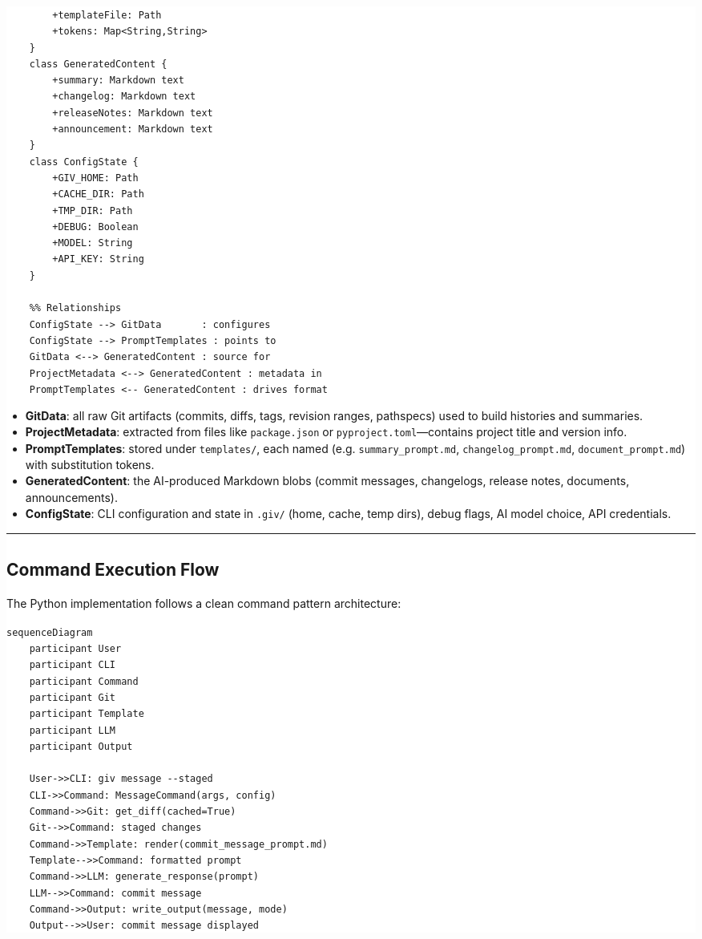 ```mermaid
        +templateFile: Path
        +tokens: Map<String,String>
    }
    class GeneratedContent {
        +summary: Markdown text
        +changelog: Markdown text
        +releaseNotes: Markdown text
        +announcement: Markdown text
    }
    class ConfigState {
        +GIV_HOME: Path
        +CACHE_DIR: Path
        +TMP_DIR: Path
        +DEBUG: Boolean
        +MODEL: String
        +API_KEY: String
    }

    %% Relationships
    ConfigState --> GitData       : configures
    ConfigState --> PromptTemplates : points to
    GitData <--> GeneratedContent : source for
    ProjectMetadata <--> GeneratedContent : metadata in
    PromptTemplates <-- GeneratedContent : drives format
```

* **GitData**: all raw Git artifacts (commits, diffs, tags, revision ranges, pathspecs) used to build histories and summaries.
* **ProjectMetadata**: extracted from files like `package.json` or `pyproject.toml`—contains project title and version info.
* **PromptTemplates**: stored under `templates/`, each named (e.g. `summary_prompt.md`, `changelog_prompt.md`, `document_prompt.md`) with substitution tokens.
* **GeneratedContent**: the AI-produced Markdown blobs (commit messages, changelogs, release notes, documents, announcements).
* **ConfigState**: CLI configuration and state in `.giv/` (home, cache, temp dirs), debug flags, AI model choice, API credentials.

---

## Command Execution Flow

The Python implementation follows a clean command pattern architecture:

```mermaid
sequenceDiagram
    participant User
    participant CLI
    participant Command
    participant Git
    participant Template
    participant LLM
    participant Output

    User->>CLI: giv message --staged
    CLI->>Command: MessageCommand(args, config)
    Command->>Git: get_diff(cached=True)
    Git-->>Command: staged changes
    Command->>Template: render(commit_message_prompt.md)
    Template-->>Command: formatted prompt
    Command->>LLM: generate_response(prompt)
    LLM-->>Command: commit message
    Command->>Output: write_output(message, mode)
    Output-->>User: commit message displayed
```
